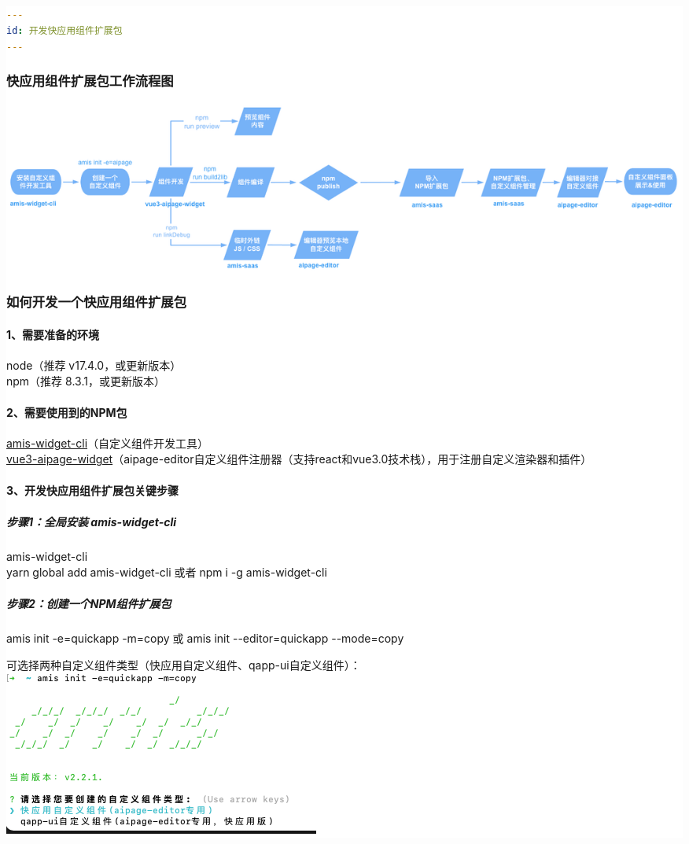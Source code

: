 ```yaml
---
id: 开发快应用组件扩展包
---
```


### 快应用组件扩展包工作流程图
![image](/img/NPM组件扩展包/uniapp-npm-widget/uniapp-npm-widget-work.png)

### 如何开发一个快应用组件扩展包

#### 1、需要准备的环境
node（推荐 v17.4.0，或更新版本）  
npm（推荐 8.3.1，或更新版本）

#### 2、需要使用到的NPM包
[amis-widget-cli](https://github.com/aisuda/amis-widget-cli)（自定义组件开发工具）  
[vue3-aipage-widget](https://github.com/aisuda/vue3-aipage-widget)（aipage-editor自定义组件注册器（支持react和vue3.0技术栈），用于注册自定义渲染器和插件）

#### 3、开发快应用组件扩展包关键步骤
##### 步骤1：全局安装 amis-widget-cli
amis-widget-cli  
yarn global add amis-widget-cli 或者  npm i -g amis-widget-cli  

##### 步骤2：创建一个NPM组件扩展包  
amis init -e=quickapp -m=copy  或 amis init --editor=quickapp --mode=copy

可选择两种自定义组件类型（快应用自定义组件、qapp-ui自定义组件）：  
![image](/img/NPM组件扩展包/quick-npm-widget/quick-npm-widget-list.png)
